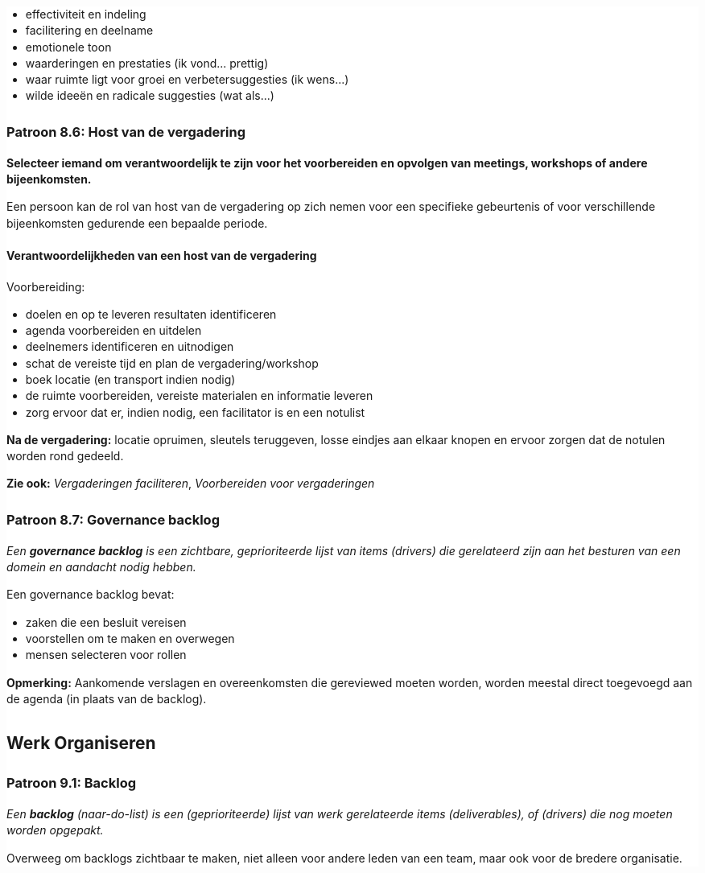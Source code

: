 - effectiviteit en indeling
- facilitering en deelname
- emotionele toon
- waarderingen en prestaties (ik vond... prettig)
- waar ruimte ligt voor groei en verbetersuggesties (ik wens...)
- wilde ideeën en radicale suggesties (wat als...)

###  Patroon 8.6: Host van de vergadering

<strong>Selecteer iemand om verantwoordelijk te zijn voor het voorbereiden en opvolgen van meetings,  workshops of andere bijeenkomsten.</strong>

Een persoon kan de rol van host van de vergadering op zich nemen voor een specifieke gebeurtenis of voor verschillende bijeenkomsten gedurende een bepaalde periode.

#### Verantwoordelijkheden van een host van de vergadering

Voorbereiding:

- doelen en op te leveren resultaten identificeren
- agenda voorbereiden en uitdelen
- deelnemers identificeren en uitnodigen
- schat de vereiste tijd en plan de vergadering/workshop
- boek locatie (en transport indien nodig)
- de ruimte voorbereiden, vereiste materialen en informatie leveren
- zorg ervoor dat er, indien nodig, een facilitator is en een notulist

**Na de vergadering:** locatie opruimen, sleutels teruggeven, losse eindjes aan elkaar knopen en ervoor zorgen dat de notulen worden rond gedeeld.

**Zie ook:** _Vergaderingen faciliteren_, _Voorbereiden voor vergaderingen_

###  Patroon 8.7: Governance backlog

_Een **governance backlog** is een zichtbare, geprioriteerde lijst van items (drivers) die gerelateerd zijn aan het besturen van een domein en aandacht nodig hebben._

Een governance backlog bevat:

- zaken die een besluit vereisen
- voorstellen om te maken en overwegen
- mensen selecteren voor rollen

**Opmerking:** Aankomende verslagen en overeenkomsten die gereviewed moeten worden, worden meestal direct toegevoegd aan de agenda (in plaats van de backlog).


## Werk Organiseren 

###  Patroon 9.1: Backlog

_Een **backlog** (naar-do-list) is een (geprioriteerde) lijst van werk gerelateerde items (deliverables), of (drivers) die nog moeten worden opgepakt._

Overweeg om backlogs zichtbaar te maken, niet alleen voor andere leden van een team, maar ook voor de bredere organisatie.
